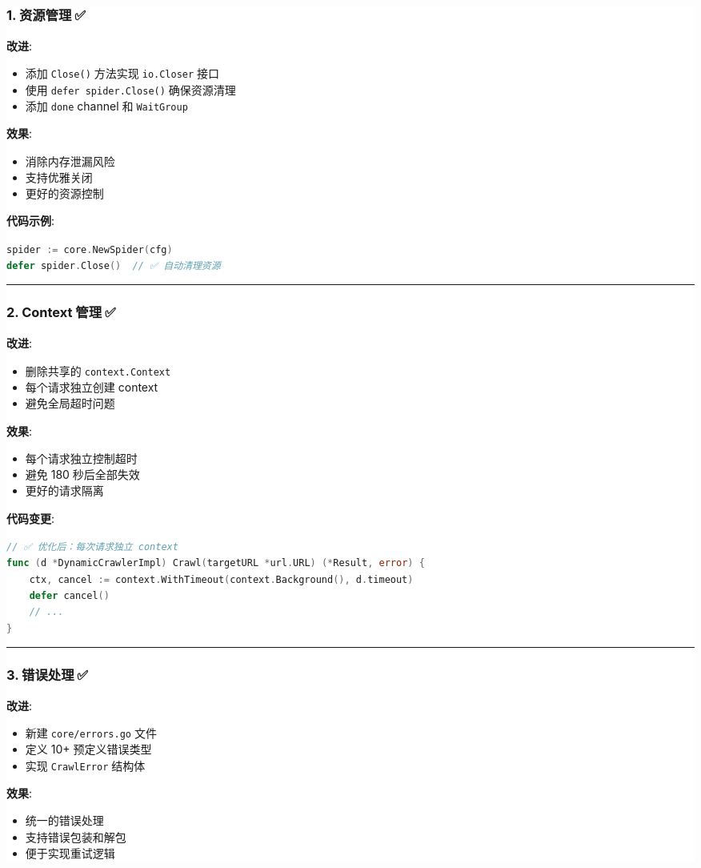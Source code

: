 ### 1. 资源管理 ✅

**改进**:
- 添加 `Close()` 方法实现 `io.Closer` 接口
- 使用 `defer spider.Close()` 确保资源清理
- 添加 `done` channel 和 `WaitGroup`

**效果**:
- 消除内存泄漏风险
- 支持优雅关闭
- 更好的资源控制

**代码示例**:
```go
spider := core.NewSpider(cfg)
defer spider.Close()  // ✅ 自动清理资源
```

---

### 2. Context 管理 ✅

**改进**:
- 删除共享的 `context.Context`
- 每个请求独立创建 context
- 避免全局超时问题

**效果**:
- 每个请求独立控制超时
- 避免 180 秒后全部失效
- 更好的请求隔离

**代码变更**:
```go
// ✅ 优化后：每次请求独立 context
func (d *DynamicCrawlerImpl) Crawl(targetURL *url.URL) (*Result, error) {
    ctx, cancel := context.WithTimeout(context.Background(), d.timeout)
    defer cancel()
    // ...
}
```

---

### 3. 错误处理 ✅

**改进**:
- 新建 `core/errors.go` 文件
- 定义 10+ 预定义错误类型
- 实现 `CrawlError` 结构体

**效果**:
- 统一的错误处理
- 支持错误包装和解包
- 便于实现重试逻辑
